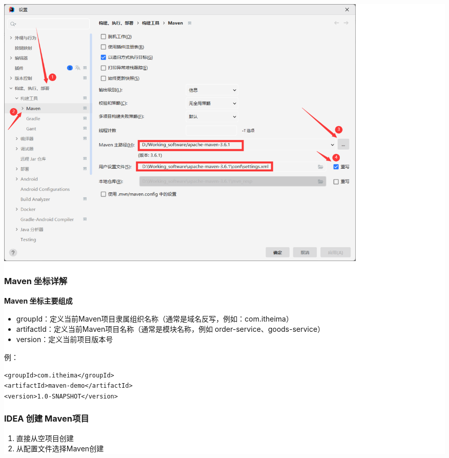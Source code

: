 <img src="JavaWeb_Images\Maven配置02.png" alt="Maven配置02" style="zoom: 67%;" />

### Maven 坐标详解

**Maven 坐标主要组成**

* groupId：定义当前Maven项目隶属组织名称（通常是域名反写，例如：com.itheima）
* artifactId：定义当前Maven项目名称（通常是模块名称，例如 order-service、goods-service）
* version：定义当前项目版本号

例：

```properties
<groupId>com.itheima</groupId>
<artifactId>maven-demo</artifactId>
<version>1.0-SNAPSHOT</version>
```

### IDEA 创建 Maven项目

1. 直接从空项目创建
2. 从配置文件选择Maven创建
